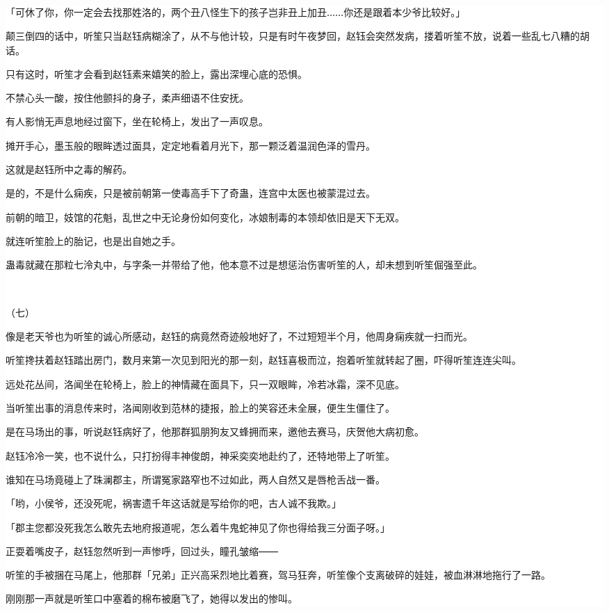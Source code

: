 
「可休了你，你一定会去找那姓洛的，两个丑八怪生下的孩子岂非丑上加丑……你还是跟着本少爷比较好。」


颠三倒四的话中，听笙只当赵钰病糊涂了，从不与他计较，只是有时午夜梦回，赵钰会突然发病，搂着听笙不放，说着一些乱七八糟的胡话。


只有这时，听笙才会看到赵钰素来嬉笑的脸上，露出深埋心底的恐惧。


不禁心头一酸，按住他颤抖的身子，柔声细语不住安抚。


有人影悄无声息地经过窗下，坐在轮椅上，发出了一声叹息。


摊开手心，墨玉般的眼眸透过面具，定定地看着月光下，那一颗泛着温润色泽的雪丹。


这就是赵钰所中之毒的解药。


是的，不是什么痫疾，只是被前朝第一使毒高手下了奇蛊，连宫中太医也被蒙混过去。


前朝的暗卫，妓馆的花魁，乱世之中无论身份如何变化，冰娘制毒的本领却依旧是天下无双。


就连听笙脸上的胎记，也是出自她之手。


蛊毒就藏在那粒七泠丸中，与字条一并带给了他，他本意不过是想惩治伤害听笙的人，却未想到听笙倔强至此。


 


（七）


像是老天爷也为听笙的诚心所感动，赵钰的病竟然奇迹般地好了，不过短短半个月，他周身痫疾就一扫而光。


听笙搀扶着赵钰踏出房门，数月来第一次见到阳光的那一刻，赵钰喜极而泣，抱着听笙就转起了圈，吓得听笙连连尖叫。


远处花丛间，洛闻坐在轮椅上，脸上的神情藏在面具下，只一双眼眸，冷若冰霜，深不见底。


当听笙出事的消息传来时，洛闻刚收到范林的捷报，脸上的笑容还未全展，便生生僵住了。


是在马场出的事，听说赵钰病好了，他那群狐朋狗友又蜂拥而来，邀他去赛马，庆贺他大病初愈。


赵钰冷冷一笑，也不说什么，只打扮得丰神俊朗，神采奕奕地赴约了，还特地带上了听笙。


谁知在马场竟碰上了珠澜郡主，所谓冤家路窄也不过如此，两人自然又是唇枪舌战一番。


「哟，小侯爷，还没死呢，祸害遗千年这话就是写给你的吧，古人诚不我欺。」


「郡主您都没死我怎么敢先去地府报道呢，怎么着牛鬼蛇神见了你也得给我三分面子呀。」


正耍着嘴皮子，赵钰忽然听到一声惨呼，回过头，瞳孔皱缩——


听笙的手被捆在马尾上，他那群「兄弟」正兴高采烈地比着赛，驾马狂奔，听笙像个支离破碎的娃娃，被血淋淋地拖行了一路。


刚刚那一声就是听笙口中塞着的棉布被磨飞了，她得以发出的惨叫。
